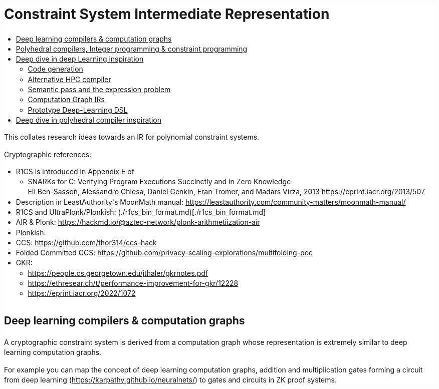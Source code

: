 # Constraint System Intermediate Representation



- [Deep learning compilers & computation graphs](#deep-learning-compilers--computation-graphs)
- [Polyhedral compilers, Integer programming & constraint programming](#polyhedral-compilers-integer-programming--constraint-programming)
- [Deep dive in deep Learning inspiration](#deep-dive-in-deep-learning-inspiration)
    - [Code generation](#code-generation)
    - [Alternative HPC compiler](#alternative-hpc-compiler)
    - [Semantic pass and the expression problem](#semantic-pass-and-the-expression-problem)
    - [Computation Graph IRs](#computation-graph-irs)
    - [Prototype Deep-Learning DSL](#prototype-deep-learning-dsl)
- [Deep dive in polyhedral compiler inspiration](#deep-dive-in-polyhedral-compiler-inspiration)



This collates research ideas towards an IR for polynomial constraint systems.

Cryptographic references:
- R1CS is introduced in Appendix E of
  - SNARKs for C: Verifying Program Executions Succinctly and in Zero Knowledge\
    Eli Ben-Sasson, Alessandro Chiesa, Daniel Genkin, Eran Tromer, and Madars Virza, 2013
    https://eprint.iacr.org/2013/507
- Description in LeastAuthority's MoonMath manual:
  https://leastauthority.com/community-matters/moonmath-manual/
- R1CS and UltraPlonk/Plonkish: (./r1cs_bin_format.md)[./r1cs_bin_format.md]
- AIR & Plonk: https://hackmd.io/@aztec-network/plonk-arithmetiization-air
- Plonkish:
- CCS: https://github.com/thor314/ccs-hack
- Folded Committed CCS: https://github.com/privacy-scaling-explorations/multifolding-poc
- GKR:
  - https://people.cs.georgetown.edu/jthaler/gkrnotes.pdf
  - https://ethresear.ch/t/performance-improvement-for-gkr/12228
  - https://eprint.iacr.org/2022/1072

## Deep learning compilers & computation graphs

A cryptographic constraint system is derived from a computation graph
whose representation is extremely similar to deep learning computation graphs.

For example you can map the concept of deep learning computation graphs, addition and multiplication gates forming a circuit
from deep learning (https://karpathy.github.io/neuralnets/) to gates and circuits in ZK proof systems.